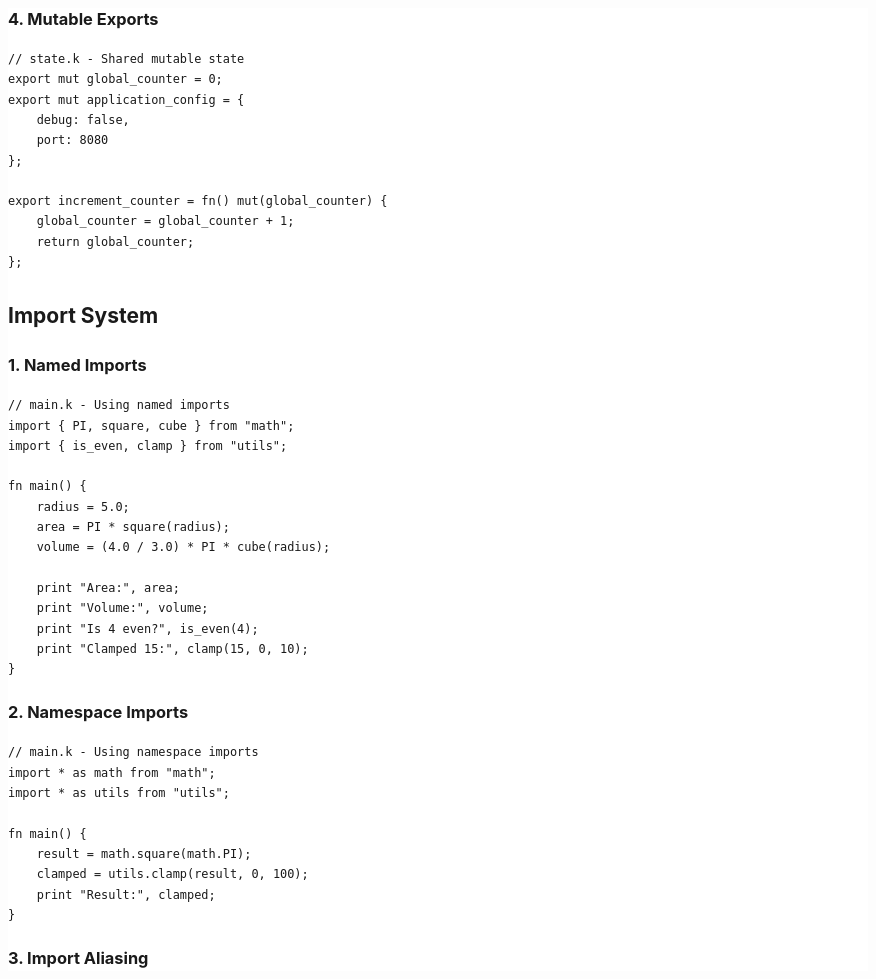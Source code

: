 ### 4. Mutable Exports

```k
// state.k - Shared mutable state
export mut global_counter = 0;
export mut application_config = {
    debug: false,
    port: 8080
};

export increment_counter = fn() mut(global_counter) {
    global_counter = global_counter + 1;
    return global_counter;
};
```

## Import System

### 1. Named Imports

```k
// main.k - Using named imports
import { PI, square, cube } from "math";
import { is_even, clamp } from "utils";

fn main() {
    radius = 5.0;
    area = PI * square(radius);
    volume = (4.0 / 3.0) * PI * cube(radius);
    
    print "Area:", area;
    print "Volume:", volume;
    print "Is 4 even?", is_even(4);
    print "Clamped 15:", clamp(15, 0, 10);
}
```

### 2. Namespace Imports

```k
// main.k - Using namespace imports
import * as math from "math";
import * as utils from "utils";

fn main() {
    result = math.square(math.PI);
    clamped = utils.clamp(result, 0, 100);
    print "Result:", clamped;
}
```

### 3. Import Aliasing
